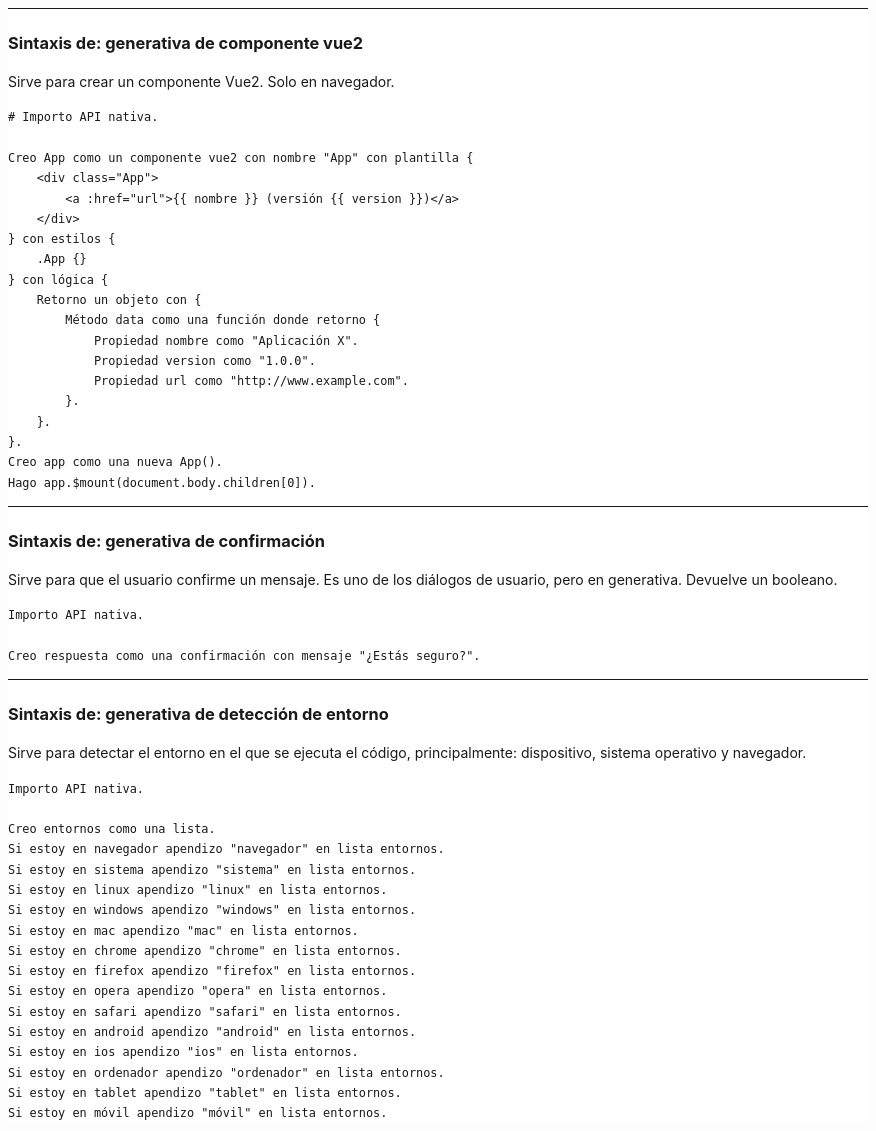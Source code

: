 ----

### Sintaxis de: generativa de componente vue2

Sirve para crear un componente Vue2. Solo en navegador.

```calo
# Importo API nativa.

Creo App como un componente vue2 con nombre "App" con plantilla {
    <div class="App">
        <a :href="url">{{ nombre }} (versión {{ version }})</a>
    </div>
} con estilos {
    .App {}
} con lógica {
    Retorno un objeto con {
        Método data como una función donde retorno {
            Propiedad nombre como "Aplicación X".
            Propiedad version como "1.0.0".
            Propiedad url como "http://www.example.com".
        }.
    }.
}.
Creo app como una nueva App().
Hago app.$mount(document.body.children[0]).
```

----

### Sintaxis de: generativa de confirmación

Sirve para que el usuario confirme un mensaje. Es uno de los diálogos de usuario, pero en generativa. Devuelve un booleano.

```calo
Importo API nativa.

Creo respuesta como una confirmación con mensaje "¿Estás seguro?".
```

----

### Sintaxis de: generativa de detección de entorno

Sirve para detectar el entorno en el que se ejecuta el código, principalmente: dispositivo, sistema operativo y navegador.

```calo
Importo API nativa.

Creo entornos como una lista.
Si estoy en navegador apendizo "navegador" en lista entornos.
Si estoy en sistema apendizo "sistema" en lista entornos.
Si estoy en linux apendizo "linux" en lista entornos.
Si estoy en windows apendizo "windows" en lista entornos.
Si estoy en mac apendizo "mac" en lista entornos.
Si estoy en chrome apendizo "chrome" en lista entornos.
Si estoy en firefox apendizo "firefox" en lista entornos.
Si estoy en opera apendizo "opera" en lista entornos.
Si estoy en safari apendizo "safari" en lista entornos.
Si estoy en android apendizo "android" en lista entornos.
Si estoy en ios apendizo "ios" en lista entornos.
Si estoy en ordenador apendizo "ordenador" en lista entornos.
Si estoy en tablet apendizo "tablet" en lista entornos.
Si estoy en móvil apendizo "móvil" en lista entornos.
```